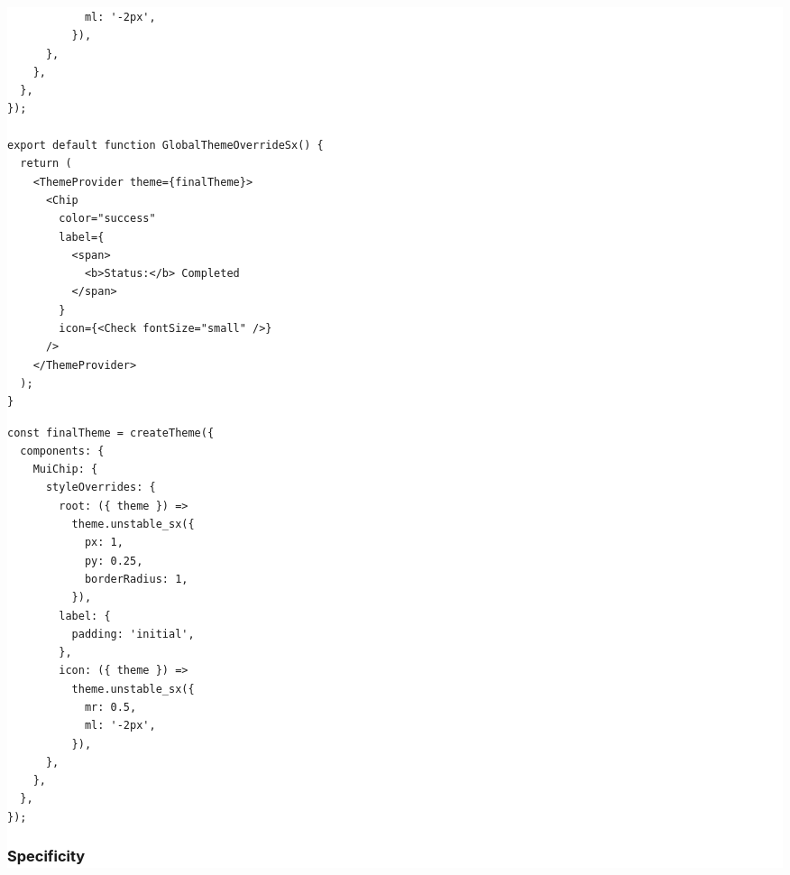 ```tsx
            ml: '-2px',
          }),
      },
    },
  },
});

export default function GlobalThemeOverrideSx() {
  return (
    <ThemeProvider theme={finalTheme}>
      <Chip
        color="success"
        label={
          <span>
            <b>Status:</b> Completed
          </span>
        }
        icon={<Check fontSize="small" />}
      />
    </ThemeProvider>
  );
}
```

```tsx
const finalTheme = createTheme({
  components: {
    MuiChip: {
      styleOverrides: {
        root: ({ theme }) =>
          theme.unstable_sx({
            px: 1,
            py: 0.25,
            borderRadius: 1,
          }),
        label: {
          padding: 'initial',
        },
        icon: ({ theme }) =>
          theme.unstable_sx({
            mr: 0.5,
            ml: '-2px',
          }),
      },
    },
  },
});
```

### Specificity
